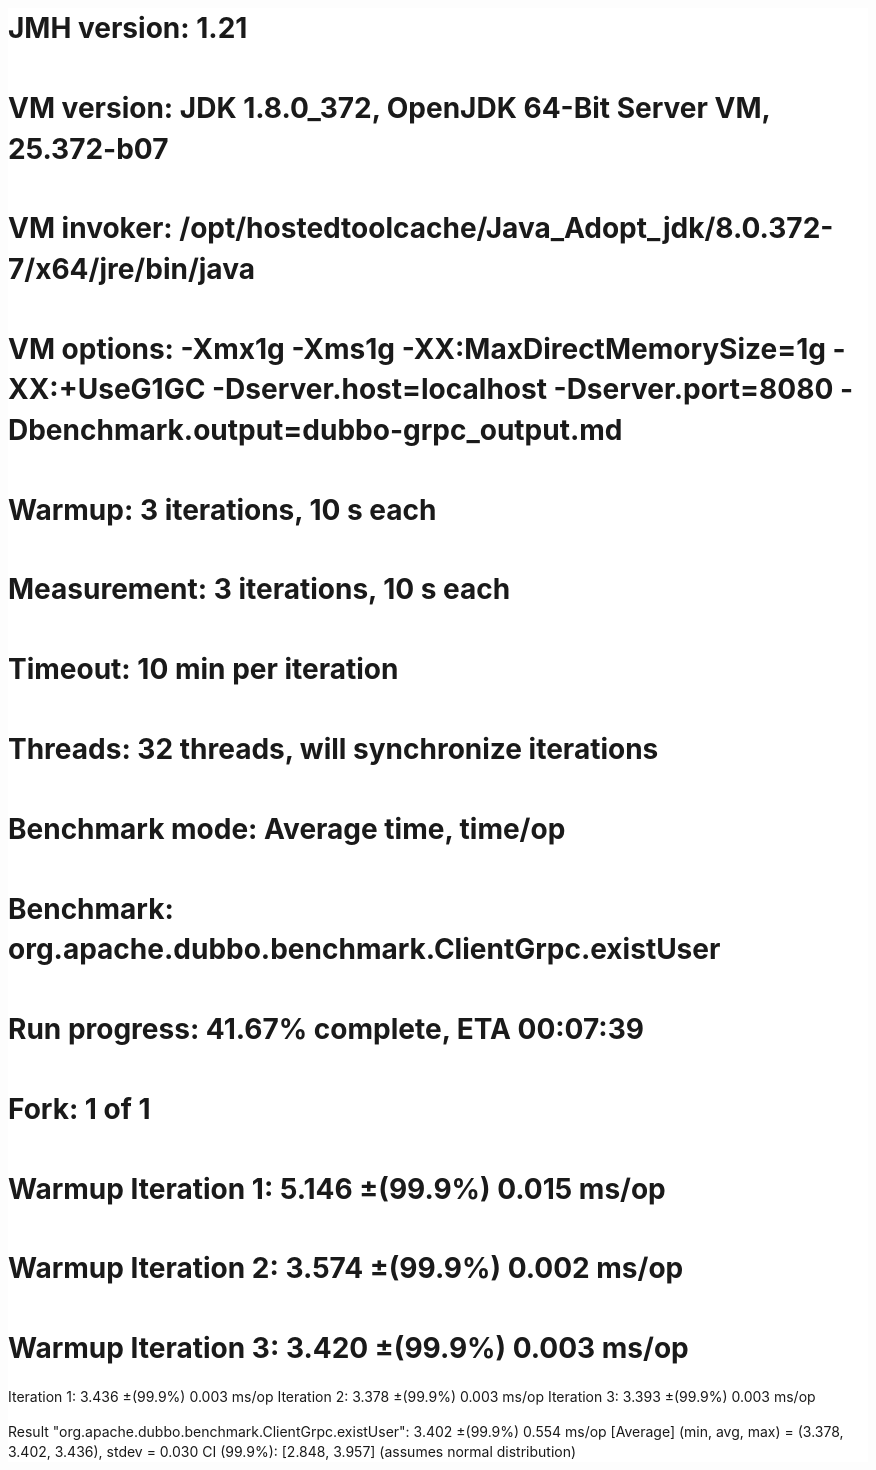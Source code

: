 
# JMH version: 1.21
# VM version: JDK 1.8.0_372, OpenJDK 64-Bit Server VM, 25.372-b07
# VM invoker: /opt/hostedtoolcache/Java_Adopt_jdk/8.0.372-7/x64/jre/bin/java
# VM options: -Xmx1g -Xms1g -XX:MaxDirectMemorySize=1g -XX:+UseG1GC -Dserver.host=localhost -Dserver.port=8080 -Dbenchmark.output=dubbo-grpc_output.md
# Warmup: 3 iterations, 10 s each
# Measurement: 3 iterations, 10 s each
# Timeout: 10 min per iteration
# Threads: 32 threads, will synchronize iterations
# Benchmark mode: Average time, time/op
# Benchmark: org.apache.dubbo.benchmark.ClientGrpc.existUser

# Run progress: 41.67% complete, ETA 00:07:39
# Fork: 1 of 1
# Warmup Iteration   1: 5.146 ±(99.9%) 0.015 ms/op
# Warmup Iteration   2: 3.574 ±(99.9%) 0.002 ms/op
# Warmup Iteration   3: 3.420 ±(99.9%) 0.003 ms/op
Iteration   1: 3.436 ±(99.9%) 0.003 ms/op
Iteration   2: 3.378 ±(99.9%) 0.003 ms/op
Iteration   3: 3.393 ±(99.9%) 0.003 ms/op


Result "org.apache.dubbo.benchmark.ClientGrpc.existUser":
  3.402 ±(99.9%) 0.554 ms/op [Average]
  (min, avg, max) = (3.378, 3.402, 3.436), stdev = 0.030
  CI (99.9%): [2.848, 3.957] (assumes normal distribution)
